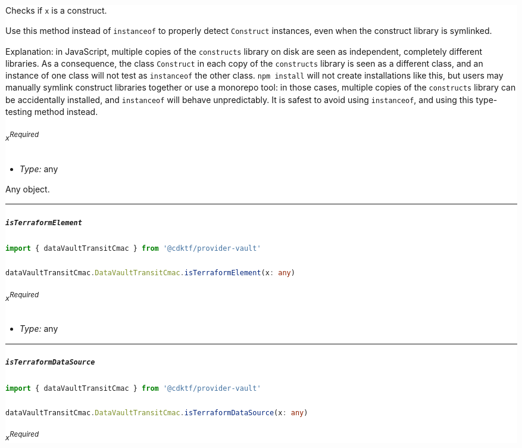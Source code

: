 Checks if `x` is a construct.

Use this method instead of `instanceof` to properly detect `Construct`
instances, even when the construct library is symlinked.

Explanation: in JavaScript, multiple copies of the `constructs` library on
disk are seen as independent, completely different libraries. As a
consequence, the class `Construct` in each copy of the `constructs` library
is seen as a different class, and an instance of one class will not test as
`instanceof` the other class. `npm install` will not create installations
like this, but users may manually symlink construct libraries together or
use a monorepo tool: in those cases, multiple copies of the `constructs`
library can be accidentally installed, and `instanceof` will behave
unpredictably. It is safest to avoid using `instanceof`, and using
this type-testing method instead.

###### `x`<sup>Required</sup> <a name="x" id="@cdktf/provider-vault.dataVaultTransitCmac.DataVaultTransitCmac.isConstruct.parameter.x"></a>

- *Type:* any

Any object.

---

##### `isTerraformElement` <a name="isTerraformElement" id="@cdktf/provider-vault.dataVaultTransitCmac.DataVaultTransitCmac.isTerraformElement"></a>

```typescript
import { dataVaultTransitCmac } from '@cdktf/provider-vault'

dataVaultTransitCmac.DataVaultTransitCmac.isTerraformElement(x: any)
```

###### `x`<sup>Required</sup> <a name="x" id="@cdktf/provider-vault.dataVaultTransitCmac.DataVaultTransitCmac.isTerraformElement.parameter.x"></a>

- *Type:* any

---

##### `isTerraformDataSource` <a name="isTerraformDataSource" id="@cdktf/provider-vault.dataVaultTransitCmac.DataVaultTransitCmac.isTerraformDataSource"></a>

```typescript
import { dataVaultTransitCmac } from '@cdktf/provider-vault'

dataVaultTransitCmac.DataVaultTransitCmac.isTerraformDataSource(x: any)
```

###### `x`<sup>Required</sup> <a name="x" id="@cdktf/provider-vault.dataVaultTransitCmac.DataVaultTransitCmac.isTerraformDataSource.parameter.x"></a>
